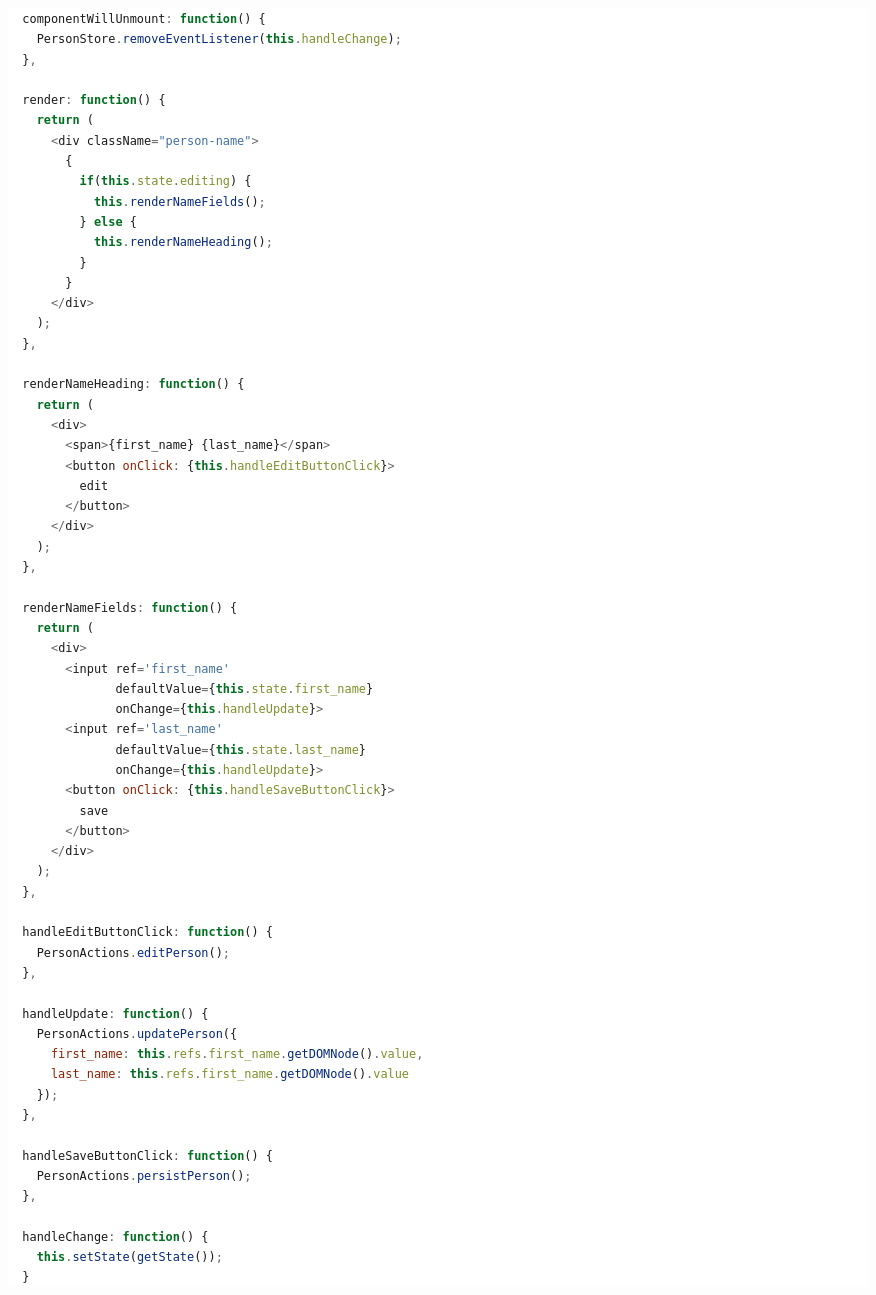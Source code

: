 ```javascript
  componentWillUnmount: function() {
    PersonStore.removeEventListener(this.handleChange);
  },

  render: function() {
    return (
      <div className="person-name">
        {
          if(this.state.editing) {
            this.renderNameFields();
          } else {
            this.renderNameHeading();
          }
        }
      </div>
    );
  },

  renderNameHeading: function() {
    return (
      <div>
        <span>{first_name} {last_name}</span>
        <button onClick: {this.handleEditButtonClick}>
          edit
        </button>
      </div>
    );
  },

  renderNameFields: function() {
    return (
      <div>
        <input ref='first_name'
               defaultValue={this.state.first_name}
               onChange={this.handleUpdate}>
        <input ref='last_name'
               defaultValue={this.state.last_name}
               onChange={this.handleUpdate}>
        <button onClick: {this.handleSaveButtonClick}>
          save
        </button>
      </div>
    );
  },

  handleEditButtonClick: function() {
    PersonActions.editPerson();
  },

  handleUpdate: function() {
    PersonActions.updatePerson({
      first_name: this.refs.first_name.getDOMNode().value,
      last_name: this.refs.first_name.getDOMNode().value
    });
  },

  handleSaveButtonClick: function() {
    PersonActions.persistPerson();
  },

  handleChange: function() {
    this.setState(getState());
  }
```